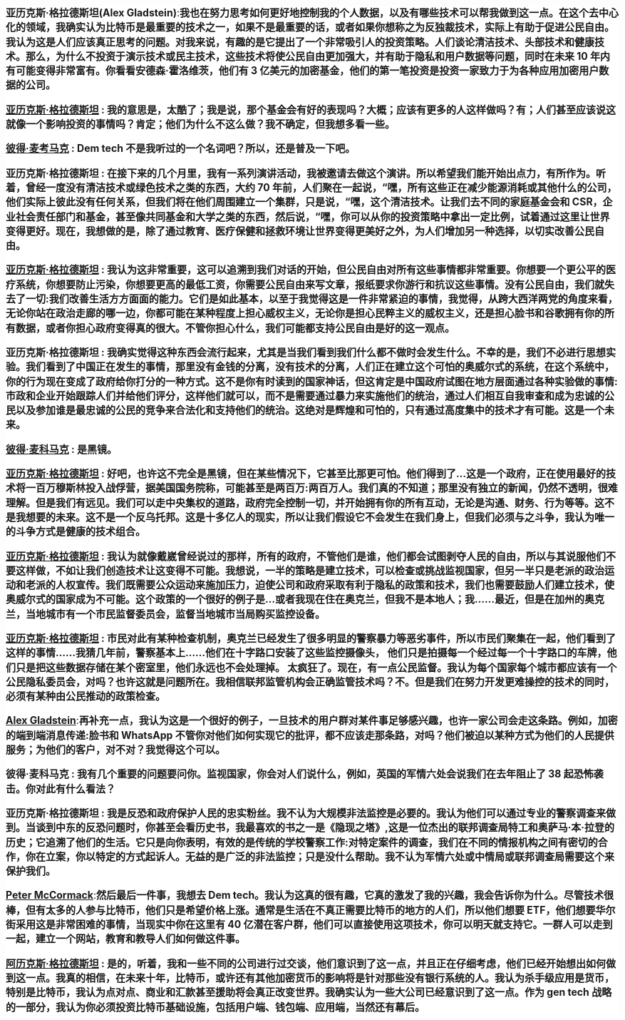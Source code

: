 **亚历克斯·格拉德斯坦(Alex Gladstein)**:**我也在努力思考如何更好地控制我的个人数据，以及有哪些技术可以帮我做到这一点。在这个去中心化的领域，我确实认为比特币是最重要的技术之一，如果不是最重要的话，或者如果你想称之为反独裁技术，实际上有助于促进公民自由。我认为这是人们应该真正思考的问题。对我来说，有趣的是它提出了一个非常吸引人的投资策略。人们谈论清洁技术、头部技术和健康技术。那么，为什么不投资于演示技术或民主技术，这些技术将使公民自由更加强大，并有助于隐私和用户数据等问题，同时在未来 10 年内有可能变得非常富有。你看看安德森·霍洛维茨，他们有 3 亿美元的加密基金，他们的第一笔投资是投资一家致力于为各种应用加密用户数据的公司。**

**[**亚历克斯·格拉德斯坦**](https://twitter.com/gladstein) **:** 我的意思是，太酷了；我是说，那个基金会有好的表现吗？大概；应该有更多的人这样做吗？有；人们甚至应该说这就像一个影响投资的事情吗？肯定；他们为什么不这么做？我不确定，但我想多看一些。**

**[**彼得·麦考马克**](https://twitter.com/PeterMcCormack) **:** Dem tech 不是我听过的一个名词吧？所以，还是普及一下吧。**

**亚历克斯·格拉德斯坦 **:** 在接下来的几个月里，我有一系列演讲活动，我被邀请去做这个演讲。所以希望我们能开始出点力，有所作为。听着，曾经一度没有清洁技术或绿色技术之类的东西，大约 70 年前，人们聚在一起说，“嘿，所有这些正在减少能源消耗或其他什么的公司，他们实际上彼此没有任何关系，但我们将在他们周围建立一个集群，只是说，“嘿，这个清洁技术。让我们去不同的家庭基金会和 CSR，企业社会责任部门和基金，甚至像共同基金和大学之类的东西，然后说，“嘿，你可以从你的投资策略中拿出一定比例，试着通过这里让世界变得更好。现在，我想做的是，除了通过教育、医疗保健和拯救环境让世界变得更美好之外，为人们增加另一种选择，以切实改善公民自由。**

**[**亚历克斯·格拉德斯坦**](https://twitter.com/gladstein) **:** 我认为这非常重要，这可以追溯到我们对话的开始，但公民自由对所有这些事情都非常重要。你想要一个更公平的医疗系统，你想要防止污染，你想要更高的最低工资，你需要公民自由来写文章，报纸要求你游行和抗议这些事情。没有公民自由，我们就失去了一切:我们改善生活方方面面的能力。它们是如此基本，以至于我觉得这是一件非常紧迫的事情，我觉得，从跨大西洋两党的角度来看，无论你站在政治走廊的哪一边，你都可能在某种程度上担心威权主义，无论你是担心民粹主义的威权主义，还是担心脸书和谷歌拥有你的所有数据，或者你担心政府变得真的很大。不管你担心什么，我们可能都支持公民自由是好的这一观点。**

**亚历克斯·格拉德斯坦 **:** 我确实觉得这种东西会流行起来，尤其是当我们看到我们什么都不做时会发生什么。不幸的是，我们不必进行思想实验。我们看到了中国正在发生的事情，那里没有金钱的分离，没有技术的分离，人们正在建立这个可怕的奥威尔式的系统，在这个系统中，你的行为现在变成了政府给你打分的一种方式。这不是你有时读到的国家神话，但这肯定是中国政府试图在地方层面通过各种实验做的事情:市政和企业开始跟踪人们并给他们评分，这样他们就可以，而不是需要通过暴力来实施他们的统治，通过人们相互自我审查和成为忠诚的公民以及参加谁是最忠诚的公民的竞争来合法化和支持他们的统治。这绝对是辉煌和可怕的，只有通过高度集中的技术才有可能。这是一个未来。**

**[**彼得·麦科马克**](https://twitter.com/PeterMcCormack) **:** 是黑镜。**

**[**亚历克斯·格拉德斯坦**](https://twitter.com/gladstein) **:** 好吧，也许这不完全是黑镜，但在某些情况下，它甚至比那更可怕。他们得到了…这是一个政府，正在使用最好的技术将一百万穆斯林投入战俘营，据美国国务院称，可能甚至是两百万:两百万人。我们真的不知道；那里没有独立的新闻，仍然不透明，很难理解。但是我们有远见。我们可以走中央集权的道路，政府完全控制一切，并开始拥有你的所有互动，无论是沟通、财务、行为等等。这不是我想要的未来。这不是一个反乌托邦。这是十多亿人的现实，所以让我们假设它不会发生在我们身上，但我们必须与之斗争，我认为唯一的斗争方式是健康的技术组合。**

**[**亚历克斯·格拉德斯坦**](https://twitter.com/gladstein) **:** 我认为就像戴崴曾经说过的那样，所有的政府，不管他们是谁，他们都会试图剥夺人民的自由，所以与其说服他们不要这样做，不如让我们创造技术让这变得不可能。我想说，一半的策略是建立技术，可以检查或挑战监视国家，但另一半只是老派的政治运动和老派的人权宣传。我们既需要公众运动来施加压力，迫使公司和政府采取有利于隐私的政策和技术，我们也需要鼓励人们建立技术，使奥威尔式的国家成为不可能。这个政策的一个很好的例子是…或者我现在住在奥克兰，但我不是本地人；我……最近，但是在加州的奥克兰，当地城市有一个市民监督委员会，监督当地城市当局购买监控设备。**

**[**亚历克斯·格拉德斯坦**](https://twitter.com/gladstein) **:** 市民对此有某种检查机制，奥克兰已经发生了很多明显的警察暴力等恶劣事件，所以市民们聚集在一起，他们看到了这样的事情……我猜几年前，警察基本上……他们在十字路口安装了这些监控摄像头， 他们只是拍摄每一个经过每一个十字路口的车牌，他们只是把这些数据存储在某个密室里，他们永远也不会处理掉。 太疯狂了。现在，有一点公民监督。我认为每个国家每个城市都应该有一个公民隐私委员会，对吗？也许这就是问题所在。我相信联邦监管机构会正确监管技术吗？不。但是我们在努力开发更难操控的技术的同时，必须有某种由公民推动的政策检查。**

**[**Alex Gladstein**](https://twitter.com/gladstein)**:**再补充一点，我认为这是一个很好的例子，一旦技术的用户群对某件事足够感兴趣，也许一家公司会走这条路。例如，加密的端到端消息传递:脸书和 WhatsApp 不管你对他们如何实现它的批评，都不应该走那条路，对吗？他们被迫以某种方式为他们的人民提供服务；为他们的客户，对不对？我觉得这个可以。**

**彼得·麦科马克 **:** 我有几个重要的问题要问你。监视国家，你会对人们说什么，例如，英国的军情六处会说我们在去年阻止了 38 起恐怖袭击。你对此有什么看法？**

**亚历克斯·格拉德斯坦 **:** 我是反恐和政府保护人民的忠实粉丝。我不认为大规模非法监控是必要的。我认为他们可以通过专业的警察调查来做到。当谈到中东的反恐问题时，你甚至会看历史书，我最喜欢的书之一是《隐现之塔》,这是一位杰出的联邦调查局特工和奥萨马·本·拉登的历史；它追溯了他们的生活。它只是向你表明，有效的是传统的学校警察工作:对特定案件的调查，我们在不同的情报机构之间有密切的合作，你在立案，你以特定的方式起诉人。无益的是广泛的非法监控；只是没什么帮助。我不认为军情六处或中情局或联邦调查局需要这个来保护我们。**

**[**Peter McCormack**](https://twitter.com/PeterMcCormack)**:**然后最后一件事，我想去 Dem tech。我认为这真的很有趣，它真的激发了我的兴趣，我会告诉你为什么。尽管技术很棒，但有太多的人参与比特币，他们只是希望价格上涨。通常是生活在不真正需要比特币的地方的人们，所以他们想要 ETF，他们想要华尔街采用这是非常困难的事情，当现实中你在这里有 40 亿潜在客户群，他们可以直接使用这项技术，你可以明天就支持它。一群人可以走到一起，建立一个网站，教育和教导人们如何做这件事。**

**[**阿历克斯·格拉德斯坦**](https://twitter.com/gladstein) **:** 是的，听着，我和一些不同的公司进行过交谈，他们意识到了这一点，并且正在仔细考虑，他们已经开始想出如何做到这一点。我真的相信，在未来十年，比特币，或许还有其他加密货币的影响将是针对那些没有银行系统的人。我认为杀手级应用是货币，特别是比特币，我认为点对点、商业和汇款甚至援助将会真正改变世界。我确实认为一些大公司已经意识到了这一点。作为 gen tech 战略的一部分，我认为你必须投资比特币基础设施，包括用户端、钱包端、应用端，当然还有幕后。**
